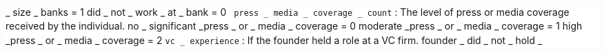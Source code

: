 _
size
_
banks = 1
did
_
not
_
work
_
at
_
bank = 0
`
press
_
media
_
coverage
_
count`
:
The level of press or media coverage received by the individual.
no
_
significant
_press
_
or
_
media
_
coverage = 0
moderate
_press
_
or
_
media
_
coverage = 1
high
_press
_
or
_
media
_
coverage = 2
`
vc
_
experience
`
:
If the founder held a role at a VC firm.
founder
_
did
_
not
_
hold
_